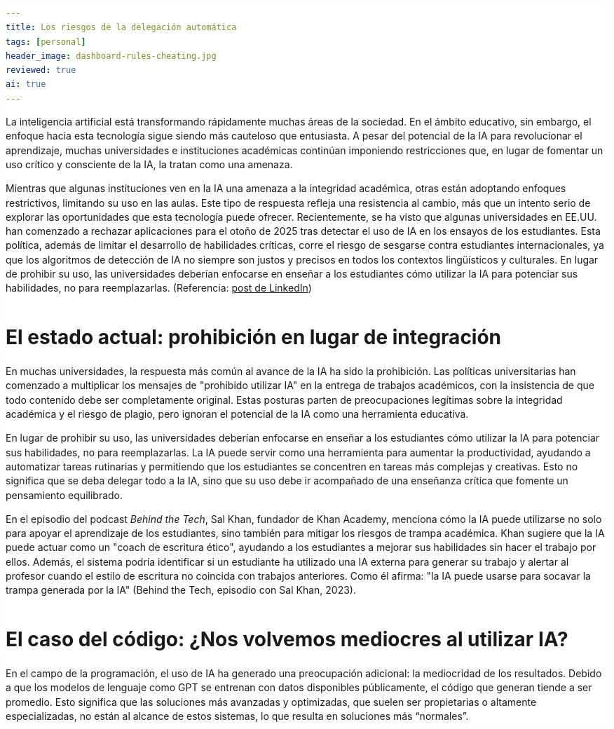 ```yaml
---
title: Los riesgos de la delegación automática
tags: [personal]
header_image: dashboard-rules-cheating.jpg
reviewed: true
ai: true
---
```

La inteligencia artificial está transformando rápidamente muchas áreas de la sociedad. En el ámbito educativo, sin embargo, el enfoque hacia esta tecnología sigue siendo más cauteloso que entusiasta. A pesar del potencial de la IA para revolucionar el aprendizaje, muchas universidades e instituciones académicas continúan imponiendo restricciones que, en lugar de fomentar un uso crítico y consciente de la IA, la tratan como una amenaza.

Mientras que algunas instituciones ven en la IA una amenaza a la integridad académica, otras están adoptando enfoques restrictivos, limitando su uso en las aulas. Este tipo de respuesta refleja una resistencia al cambio, más que un intento serio de explorar las oportunidades que esta tecnología puede ofrecer. Recientemente, se ha visto que algunas universidades en EE.UU. han comenzado a rechazar aplicaciones para el otoño de 2025 tras detectar el uso de IA en los ensayos de los estudiantes. Esta política, además de limitar el desarrollo de habilidades críticas, corre el riesgo de sesgarse contra estudiantes internacionales, ya que los algoritmos de detección de IA no siempre son justos y precisos en todos los contextos lingüísticos y culturales. En lugar de prohibir su uso, las universidades deberían enfocarse en enseñar a los estudiantes cómo utilizar la IA para potenciar sus habilidades, no para reemplazarlas. (Referencia: [post de LinkedIn](https://www.linkedin.com/posts/nirmalthacker_shocked-to-see-universities-in-usa-handing-activity-7254707298755854336-rbt2?utm_source=share&utm_medium=member_desktop))

# El estado actual: prohibición en lugar de integración
En muchas universidades, la respuesta más común al avance de la IA ha sido la prohibición. Las políticas universitarias han comenzado a multiplicar los mensajes de "prohibido utilizar IA" en la entrega de trabajos académicos, con la insistencia de que todo contenido debe ser completamente original. Estas posturas parten de preocupaciones legítimas sobre la integridad académica y el riesgo de plagio, pero ignoran el potencial de la IA como una herramienta educativa.

En lugar de prohibir su uso, las universidades deberían enfocarse en enseñar a los estudiantes cómo utilizar la IA para potenciar sus habilidades, no para reemplazarlas. La IA puede servir como una herramienta para aumentar la productividad, ayudando a automatizar tareas rutinarias y permitiendo que los estudiantes se concentren en tareas más complejas y creativas. Esto no significa que se deba delegar todo a la IA, sino que su uso debe ir acompañado de una enseñanza crítica que fomente un pensamiento equilibrado.

En el episodio del podcast *Behind the Tech*, Sal Khan, fundador de Khan Academy, menciona cómo la IA puede utilizarse no solo para apoyar el aprendizaje de los estudiantes, sino también para mitigar los riesgos de trampa académica. Khan sugiere que la IA puede actuar como un "coach de escritura ético", ayudando a los estudiantes a mejorar sus habilidades sin hacer el trabajo por ellos. Además, el sistema podría identificar si un estudiante ha utilizado una IA externa para generar su trabajo y alertar al profesor cuando el estilo de escritura no coincida con trabajos anteriores. Como él afirma: "la IA puede usarse para socavar la trampa generada por la IA" (Behind the Tech, episodio con Sal Khan, 2023).

# El caso del código: ¿Nos volvemos mediocres al utilizar IA?
En el campo de la programación, el uso de IA ha generado una preocupación adicional: la mediocridad de los resultados. Debido a que los modelos de lenguaje como GPT se entrenan con datos disponibles públicamente, el código que generan tiende a ser promedio. Esto significa que las soluciones más avanzadas y optimizadas, que suelen ser propietarias o altamente especializadas, no están al alcance de estos sistemas, lo que resulta en soluciones más “normales”.
